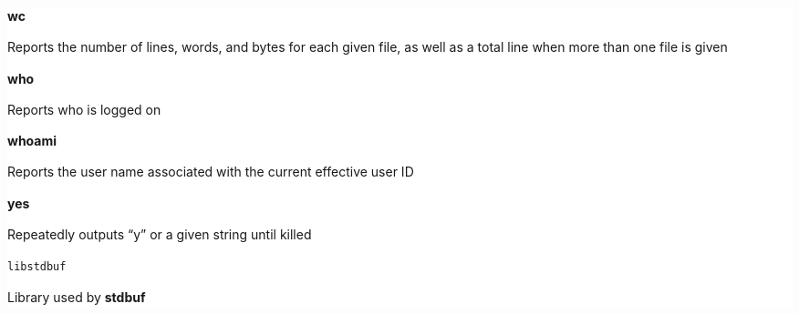 **wc**

Reports the number of lines, words, and bytes for each given file, as well as a total line when more than one file is given

**who**

Reports who is logged on

**whoami**

Reports the user name associated with the current effective user ID

**yes**

Repeatedly outputs “y” or a given string until killed

`libstdbuf`

Library used by **stdbuf**